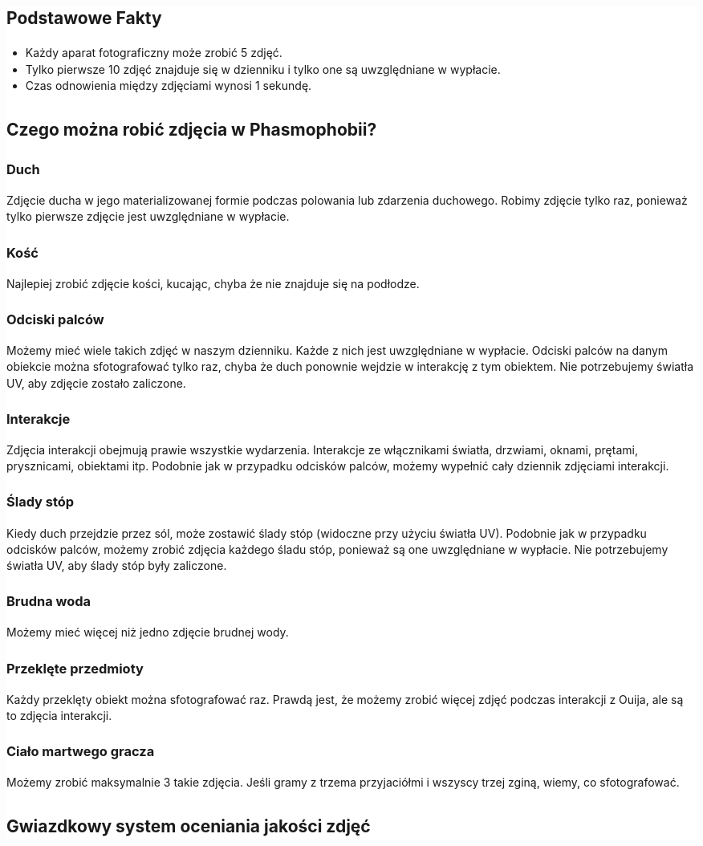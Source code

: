 ## Podstawowe Fakty

- Każdy aparat fotograficzny może zrobić 5 zdjęć.
- Tylko pierwsze 10 zdjęć znajduje się w dzienniku i tylko one są uwzględniane w wypłacie.
- Czas odnowienia między zdjęciami wynosi 1 sekundę.

## Czego można robić zdjęcia w Phasmophobii?

### Duch

Zdjęcie ducha w jego materializowanej formie podczas polowania lub zdarzenia duchowego. Robimy zdjęcie tylko raz, ponieważ tylko pierwsze zdjęcie jest uwzględniane w wypłacie.

### Kość

Najlepiej zrobić zdjęcie kości, kucając, chyba że nie znajduje się na podłodze.

### Odciski palców

Możemy mieć wiele takich zdjęć w naszym dzienniku. Każde z nich jest uwzględniane w wypłacie. Odciski palców na danym obiekcie można sfotografować tylko raz, chyba że duch ponownie wejdzie w interakcję z tym obiektem. Nie potrzebujemy światła UV, aby zdjęcie zostało zaliczone.

### Interakcje

Zdjęcia interakcji obejmują prawie wszystkie wydarzenia. Interakcje ze włącznikami światła, drzwiami, oknami, prętami, prysznicami, obiektami itp. Podobnie jak w przypadku odcisków palców, możemy wypełnić cały dziennik zdjęciami interakcji.

### Ślady stóp

Kiedy duch przejdzie przez sól, może zostawić ślady stóp (widoczne przy użyciu światła UV). Podobnie jak w przypadku odcisków palców, możemy zrobić zdjęcia każdego śladu stóp, ponieważ są one uwzględniane w wypłacie. Nie potrzebujemy światła UV, aby ślady stóp były zaliczone.

### Brudna woda

Możemy mieć więcej niż jedno zdjęcie brudnej wody.

### Przeklęte przedmioty

Każdy przeklęty obiekt można sfotografować raz. Prawdą jest, że możemy zrobić więcej zdjęć podczas interakcji z Ouija, ale są to zdjęcia interakcji.

### Ciało martwego gracza

Możemy zrobić maksymalnie 3 takie zdjęcia. Jeśli gramy z trzema przyjaciółmi i wszyscy trzej zginą, wiemy, co sfotografować.

## Gwiazdkowy system oceniania jakości zdjęć
